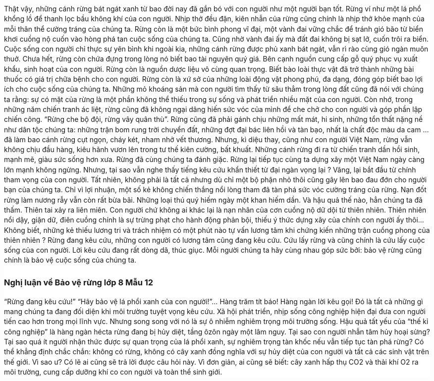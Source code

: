 Thật vậy, những cánh rừng bát ngát xanh từ bao đời nay đã gắn bó với con người như một người bạn tốt. Rừng ví như một lá phổ khổng lồ để thanh lọc bầu không khí của con người. Nhịp thở đều đặn, kiên nhẫn của rừng cũng chính là nhịp thở khỏe mạnh của mỗi thân thể cường tráng của chúng ta. Rừng còn là một bức bình phong vĩ đại, một vành đai vững chắc để tránh gió bão từ biển khơi cuồng nộ cuốn vào hòng phá tan cuộc sống của chúng ta. Cũng nhờ vành đai ấy mà đất đai không bị sạt lở, cuốn trôi ra biển. Cuộc sống con người chỉ thực sự yên bình khi ngoài kia, những cánh rừng được phủ xanh bát ngát, vẫn rì rào cùng gió ngàn muôn thuở. Chưa hết, rừng còn chứa đựng trong lòng nó biết bao tài nguyên quý giá. Bên cạnh nguồn cung cấp gỗ quý phục vụ xuất khẩu, sinh hoạt của con người. Rừng còn là nguồn dược liệu vô cùng quan trọng. Biết bào loài thực vật đã trở thành những bài thuốc có giá trị chữa bệnh cho con người. Rừng còn là xứ sở của những loài động vật phong phú, đa dạng, đóng góp biết bao lợi ích cho cuộc sống của chúng ta. Những mỏ khoáng sản mà con người tìm thấy từ sâu thẳm trong lòng đất cũng đã nói với chúng ta rằng: sự có mặt của rừng là một phần không thể thiếu trong sự sống và phát triển nhiều mặt của con người.
Còn nhớ, trong những năm chiến tranh ác liệt, rừng cũng đã không ngại dâng hiến sức vóc của mình để che chở cho con người và góp phần lập chiến công. “Rừng che bộ đội, rừng vây quân thù”. Rừng cũng đã phải gánh chịu những mất mát, hi sinh, những tổn thất nặng nề như dân tộc chúng ta: những trận bom rung trời chuyển đất, những đợt đại bác liên hồi và tàn bạo, nhất là chất độc màu da cam … đã làm bao cánh rừng cụt ngọn, cháy két, nham nhở vết thương. Nhưng, kì diệu thay, cũng như con người Việt Nam, rừng vẫn không chịu đầu hàng, kiêu hãnh vươn lên trong tư thế kiên cường, bất khuất. Những cánh rừng đi ra từ chiến tranh dần hồi sinh, mạnh mẽ, giàu sức sống hơn xưa. Rừng đã cùng chúng ta đánh giặc. Rừng lại tiếp tục cùng ta dựng xây một Việt Nam ngày càng lớn mạnh không ngừng.
Nhưng, tại sao vẫn nghe thấy tiếng kêu cứu khẩn thiết từ đại ngàn vọng lại ? Vâng, lại bắt đầu từ chính tham vọng của con người. Tất nhiên, không phải là tất cả nhưng dù chỉ một bộ phận nhỏ thôi cũng gây lên bao đau đớn cho người bạn của chúng ta. Chỉ vì lợi nhuận, một số kẻ không chiến thắng nổi lòng tham đã tàn phá sức vóc cường tráng của rừng. Nạn đốt rừng làm nương rẫy vẫn còn rất bừa bãi. Những loại thú quý hiếm ngày một khan hiếm dần. Và hậu quả thế nào, hẳn chúng ta đã thấm. Thiên tai xảy ra liên miên. Con người chứ không ai khác lại là nạn nhân của cơn cuồng nộ dữ dội từ thiên nhiên. Thiên nhiên nổi dậy, giận dữ, điên cuồng chính là sự trừng phạt cho hành động phản bội, thiếu ý thức dựng xây của chính con người ấy thôi… Không biết, những kẻ thiếu lương tri và trách nhiệm có một phút nào tự vấn lương tâm khi chứng kiến những trận cuồng phong của thiên nhiên ?
Rừng đang kêu cứu, những con người có lương tâm cũng đang kêu cứu. Cứu lấy rừng và cũng chính là cứu lấy cuộc sống của con người. Lời kêu cứu đang rất dòng dã, thúc giục. Mỗi người chúng ta hãy cùng nhau góp sức bởi: bảo vệ rừng cũng chính là bảo vệ cuộc sống của chúng ta.
### Nghị luận về Bảo vệ rừng lớp 8 Mẫu 12
“Rừng đang kêu cứu\!” “Hãy bảo vệ lá phổi xanh của con người\!”… Hàng trăm tít báo\! Hàng ngàn lời kêu gọi\! Đó là tất cả những gì mang chúng ta đang đối diện khi môi trường tuyệt vọng kêu cứu. Xã hội phát triển, nhịp sống công nghiệp hiện đại đưa con người tiến cao hơn trong mọi lĩnh vực. Nhưng song song với nó là sự ô nhiễm nghiêm trọng môi trường sống. Hậu quả tất yếu của “thế kỉ công nghiệp” là hàng ngàn hécta rừng đang bị hủy diệt, tầng ôzôn ngày một lâm nguy. Tại sao con người nhẫn tâm hủy hoại sừng? Tại sao quá ít người nhận thức được sự quan trọng của lá phổi xanh, sự nghiêm trọng tàn khốc nếu vẫn tiếp tục tàn phá rừng?
Có thể khẳng định chắc chắn: không có rừng, không có cây xanh đồng nghĩa với sự hủy diệt của con người và tất cả các sinh vật trên thế giới.
Vì sao ư? Có lẽ ai cũng sẽ trả lời được câu hỏi này. Vì đơn giản, ai cũng sẽ biết: cây xanh hấp thụ CO2 và thải khí O2 ra môi trường, cung cấp dưỡng khí co con người và toàn thể sinh giới.